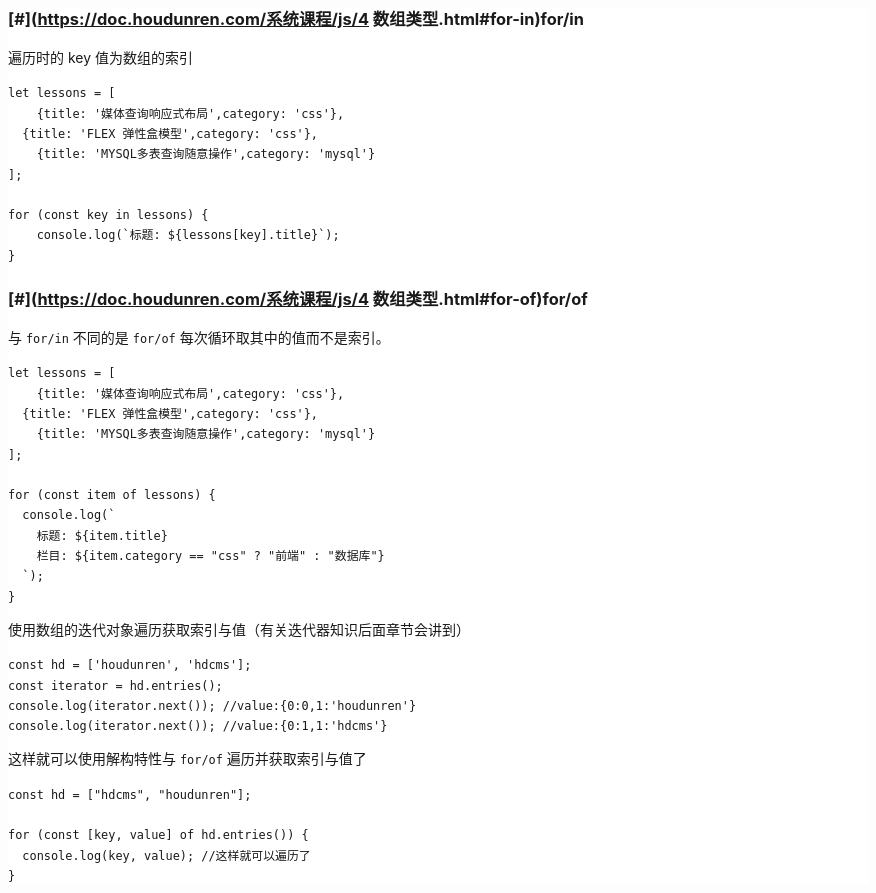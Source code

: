 ### [#](https://doc.houdunren.com/系统课程/js/4 数组类型.html#for-in)for/in

遍历时的 key 值为数组的索引

```text
let lessons = [
	{title: '媒体查询响应式布局',category: 'css'},
  {title: 'FLEX 弹性盒模型',category: 'css'},
	{title: 'MYSQL多表查询随意操作',category: 'mysql'}
];

for (const key in lessons) {
    console.log(`标题: ${lessons[key].title}`);
}
```

### [#](https://doc.houdunren.com/系统课程/js/4 数组类型.html#for-of)for/of

与 `for/in` 不同的是 `for/of` 每次循环取其中的值而不是索引。

```text
let lessons = [
	{title: '媒体查询响应式布局',category: 'css'},
  {title: 'FLEX 弹性盒模型',category: 'css'},
	{title: 'MYSQL多表查询随意操作',category: 'mysql'}
];

for (const item of lessons) {
  console.log(`
    标题: ${item.title}
    栏目: ${item.category == "css" ? "前端" : "数据库"}
  `);
}
```

使用数组的迭代对象遍历获取索引与值（有关迭代器知识后面章节会讲到）

```text
const hd = ['houdunren', 'hdcms'];
const iterator = hd.entries();
console.log(iterator.next()); //value:{0:0,1:'houdunren'}
console.log(iterator.next()); //value:{0:1,1:'hdcms'}
```

这样就可以使用解构特性与 `for/of` 遍历并获取索引与值了

```text
const hd = ["hdcms", "houdunren"];

for (const [key, value] of hd.entries()) {
  console.log(key, value); //这样就可以遍历了
}
```
